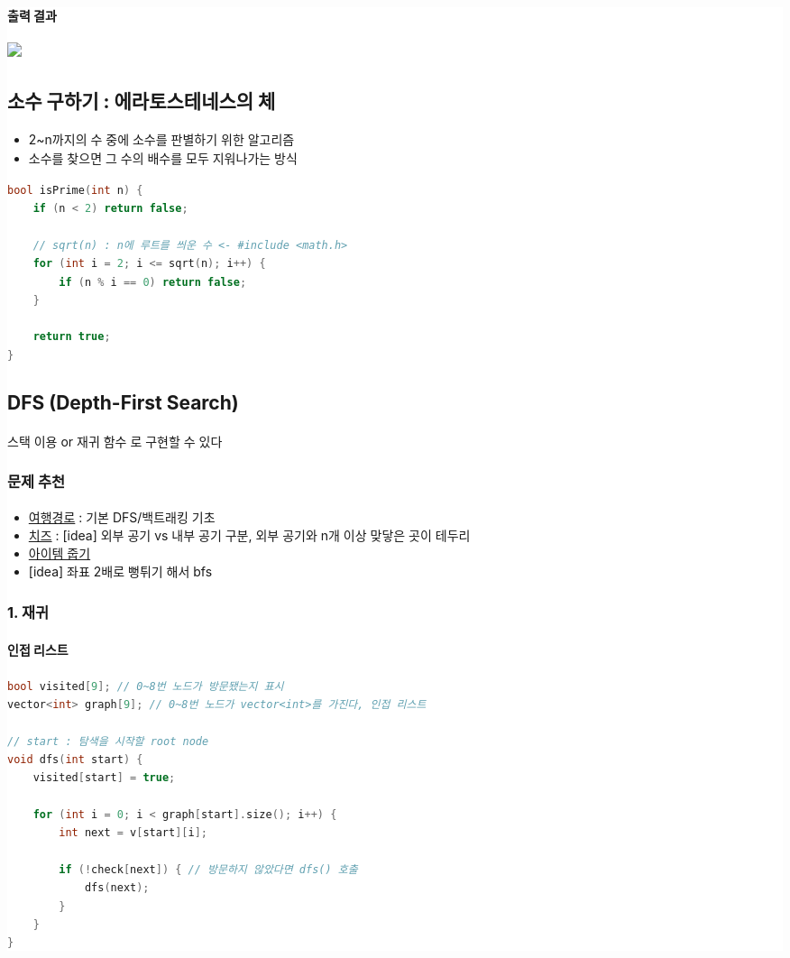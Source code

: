 #### 출력 결과
<img src="https://user-images.githubusercontent.com/66207354/219849314-f0f24ea5-73f8-4caf-8d13-82ed94153727.png" width="60%" height="">

## 소수 구하기 : 에라토스테네스의 체
- 2~n까지의 수 중에 소수를 판별하기 위한 알고리즘
- 소수를 찾으면 그 수의 배수를 모두 지워나가는 방식
```C++
bool isPrime(int n) {
    if (n < 2) return false;

    // sqrt(n) : n에 루트를 씌운 수 <- #include <math.h>
    for (int i = 2; i <= sqrt(n); i++) {
        if (n % i == 0) return false;
    }

    return true;
}
```

## DFS (Depth-First Search)
스택 이용 or 재귀 함수 로 구현할 수 있다

### 문제 추천
- [여행경로](https://school.programmers.co.kr/learn/courses/30/lessons/43164?language=cpp) : 기본 DFS/백트래킹 기초
- [치즈](https://www.acmicpc.net/problem/2636) : [idea] 외부 공기 vs 내부 공기 구분, 외부 공기와 n개 이상 맞닿은 곳이 테두리
- [아이템 줍기](https://school.programmers.co.kr/learn/courses/30/lessons/87694?language=cpp)
- [idea] 좌표 2배로 뻥튀기 해서 bfs

### 1. 재귀

#### 인접 리스트
````C++
bool visited[9]; // 0~8번 노드가 방문됐는지 표시
vector<int> graph[9]; // 0~8번 노드가 vector<int>를 가진다, 인접 리스트

// start : 탐색을 시작할 root node
void dfs(int start) {
    visited[start] = true;
    
    for (int i = 0; i < graph[start].size(); i++) {
        int next = v[start][i];
        
        if (!check[next]) { // 방문하지 않았다면 dfs() 호출
            dfs(next);
        }
    }
}
````
